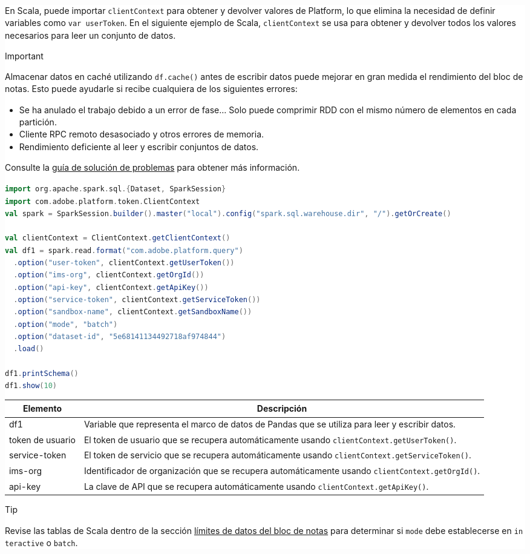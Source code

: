 En Scala, puede importar `clientContext` para obtener y devolver valores de Platform, lo que elimina la necesidad de definir variables como `var userToken`. En el siguiente ejemplo de Scala, `clientContext` se usa para obtener y devolver todos los valores necesarios para leer un conjunto de datos.

>[!IMPORTANT]
>
> Almacenar datos en caché utilizando `df.cache()` antes de escribir datos puede mejorar en gran medida el rendimiento del bloc de notas. Esto puede ayudarle si recibe cualquiera de los siguientes errores:
> 
> - Se ha anulado el trabajo debido a un error de fase... Solo puede comprimir RDD con el mismo número de elementos en cada partición.
> - Cliente RPC remoto desasociado y otros errores de memoria.
> - Rendimiento deficiente al leer y escribir conjuntos de datos.
> 
> Consulte la [guía de solución de problemas](../troubleshooting-guide.md) para obtener más información.

```scala
import org.apache.spark.sql.{Dataset, SparkSession}
import com.adobe.platform.token.ClientContext
val spark = SparkSession.builder().master("local").config("spark.sql.warehouse.dir", "/").getOrCreate()

val clientContext = ClientContext.getClientContext()
val df1 = spark.read.format("com.adobe.platform.query")
  .option("user-token", clientContext.getUserToken())
  .option("ims-org", clientContext.getOrgId())
  .option("api-key", clientContext.getApiKey())
  .option("service-token", clientContext.getServiceToken())
  .option("sandbox-name", clientContext.getSandboxName())
  .option("mode", "batch")
  .option("dataset-id", "5e68141134492718af974844")
  .load()

df1.printSchema()
df1.show(10)
```

| Elemento | Descripción |
| ------- | ----------- |
| df1 | Variable que representa el marco de datos de Pandas que se utiliza para leer y escribir datos. |
| token de usuario | El token de usuario que se recupera automáticamente usando `clientContext.getUserToken()`. |
| service-token | El token de servicio que se recupera automáticamente usando `clientContext.getServiceToken()`. |
| ims-org | Identificador de organización que se recupera automáticamente usando `clientContext.getOrgId()`. |
| api-key | La clave de API que se recupera automáticamente usando `clientContext.getApiKey()`. |

>[!TIP]
>
>Revise las tablas de Scala dentro de la sección [límites de datos del bloc de notas](#notebook-data-limits) para determinar si `mode` debe establecerse en `interactive` o `batch`.

